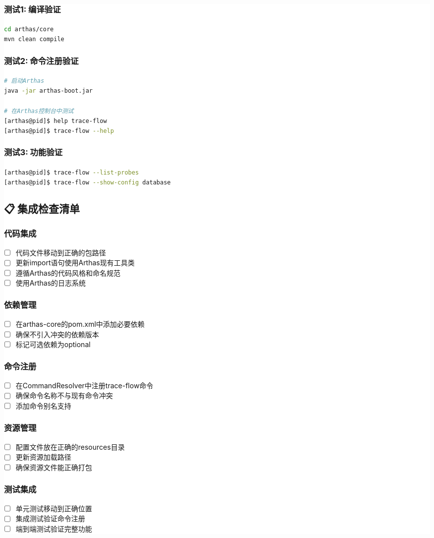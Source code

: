 ### 测试1: 编译验证
```bash
cd arthas/core
mvn clean compile
```

### 测试2: 命令注册验证
```bash
# 启动Arthas
java -jar arthas-boot.jar

# 在Arthas控制台中测试
[arthas@pid]$ help trace-flow
[arthas@pid]$ trace-flow --help
```

### 测试3: 功能验证
```bash
[arthas@pid]$ trace-flow --list-probes
[arthas@pid]$ trace-flow --show-config database
```

## 📋 集成检查清单

### 代码集成
- [ ] 代码文件移动到正确的包路径
- [ ] 更新import语句使用Arthas现有工具类
- [ ] 遵循Arthas的代码风格和命名规范
- [ ] 使用Arthas的日志系统

### 依赖管理
- [ ] 在arthas-core的pom.xml中添加必要依赖
- [ ] 确保不引入冲突的依赖版本
- [ ] 标记可选依赖为optional

### 命令注册
- [ ] 在CommandResolver中注册trace-flow命令
- [ ] 确保命令名称不与现有命令冲突
- [ ] 添加命令别名支持

### 资源管理
- [ ] 配置文件放在正确的resources目录
- [ ] 更新资源加载路径
- [ ] 确保资源文件能正确打包

### 测试集成
- [ ] 单元测试移动到正确位置
- [ ] 集成测试验证命令注册
- [ ] 端到端测试验证完整功能
